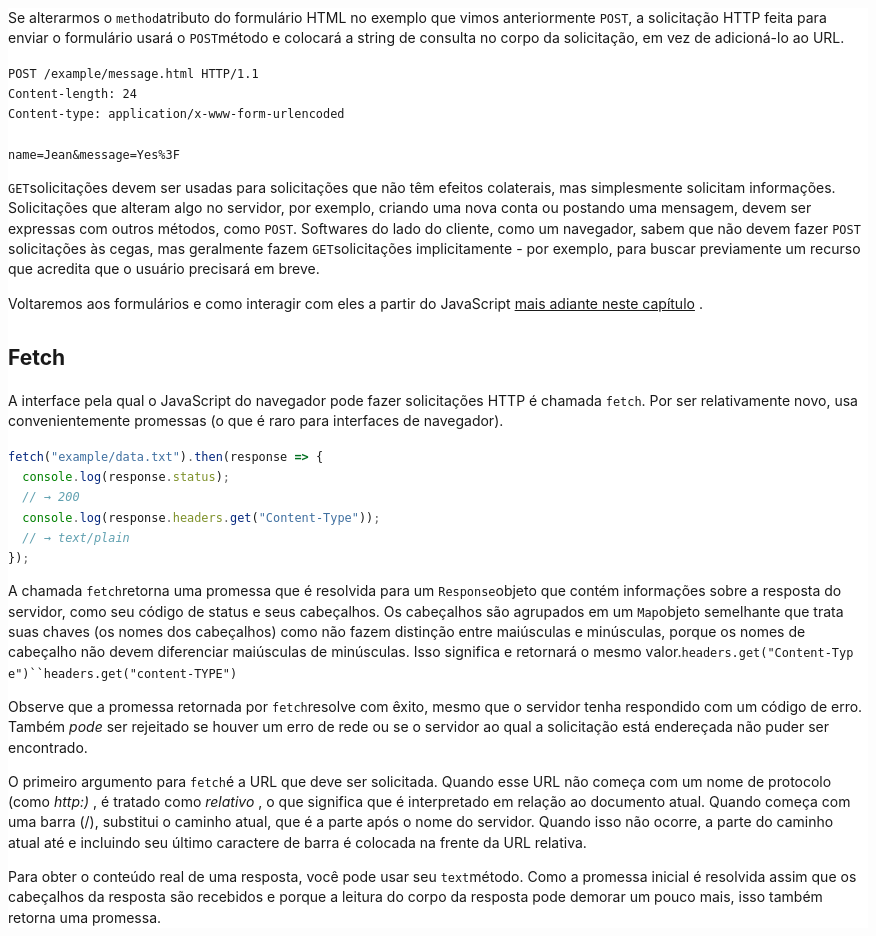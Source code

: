 Se alterarmos o `method`atributo do formulário HTML no exemplo que vimos anteriormente `POST`, a solicitação HTTP feita para enviar o formulário usará o `POST`método e colocará a string de consulta no corpo da solicitação, em vez de adicioná-lo ao URL.

```http
POST /example/message.html HTTP/1.1
Content-length: 24
Content-type: application/x-www-form-urlencoded

name=Jean&message=Yes%3F
```

`GET`solicitações devem ser usadas para solicitações que não têm efeitos colaterais, mas simplesmente solicitam informações. Solicitações que alteram algo no servidor, por exemplo, criando uma nova conta ou postando uma mensagem, devem ser expressas com outros métodos, como `POST`. Softwares do lado do cliente, como um navegador, sabem que não devem fazer `POST`solicitações às cegas, mas geralmente fazem `GET`solicitações implicitamente - por exemplo, para buscar previamente um recurso que acredita que o usuário precisará em breve.

Voltaremos aos formulários e como interagir com eles a partir do JavaScript [mais adiante neste capítulo](https://github.com/HeltonMulinaria/Eloquent-Javascript-3Ed/blob/master/capitulos/Cap%C3%ADtulo%2018%20-%20%20HTTP%20e%20formul%C3%A1rios.md#forms) .

## Fetch

A interface pela qual o JavaScript do navegador pode fazer solicitações HTTP é chamada `fetch`. Por ser relativamente novo, usa convenientemente promessas (o que é raro para interfaces de navegador).

```js
fetch("example/data.txt").then(response => {
  console.log(response.status);
  // → 200
  console.log(response.headers.get("Content-Type"));
  // → text/plain
});
```

A chamada `fetch`retorna uma promessa que é resolvida para um `Response`objeto que contém informações sobre a resposta do servidor, como seu código de status e seus cabeçalhos. Os cabeçalhos são agrupados em um `Map`objeto semelhante que trata suas chaves (os nomes dos cabeçalhos) como não fazem distinção entre maiúsculas e minúsculas, porque os nomes de cabeçalho não devem diferenciar maiúsculas de minúsculas. Isso significa e retornará o mesmo valor.`headers.get("Content-Type")``headers.get("content-TYPE")`

Observe que a promessa retornada por `fetch`resolve com êxito, mesmo que o servidor tenha respondido com um código de erro. Também *pode* ser rejeitado se houver um erro de rede ou se o servidor ao qual a solicitação está endereçada não puder ser encontrado.

O primeiro argumento para `fetch`é a URL que deve ser solicitada. Quando esse URL não começa com um nome de protocolo (como *http:)* , é tratado como *relativo* , o que significa que é interpretado em relação ao documento atual. Quando começa com uma barra (/), substitui o caminho atual, que é a parte após o nome do servidor. Quando isso não ocorre, a parte do caminho atual até e incluindo seu último caractere de barra é colocada na frente da URL relativa.

Para obter o conteúdo real de uma resposta, você pode usar seu `text`método. Como a promessa inicial é resolvida assim que os cabeçalhos da resposta são recebidos e porque a leitura do corpo da resposta pode demorar um pouco mais, isso também retorna uma promessa.
